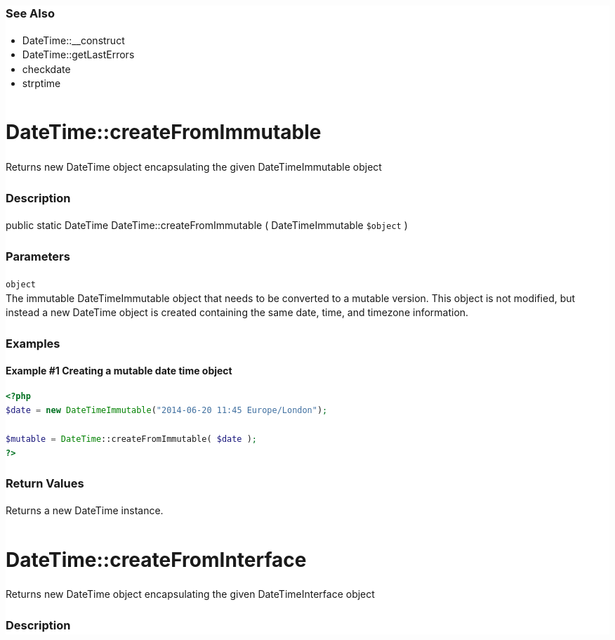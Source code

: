 ### See Also

-   <span class="function">DateTime::\_\_construct</span>
-   <span class="function">DateTime::getLastErrors</span>
-   <span class="function">checkdate</span>
-   <span class="function">strptime</span>

DateTime::createFromImmutable
=============================

Returns new DateTime object encapsulating the given DateTimeImmutable
object

### Description

<span class="modifier">public</span> <span
class="modifier">static</span> <span class="type">DateTime</span> <span
class="methodname">DateTime::createFromImmutable</span> ( <span
class="methodparam"><span class="type">DateTimeImmutable</span>
`$object`</span> )

### Parameters

`object`  
The immutable <span class="classname">DateTimeImmutable</span> object
that needs to be converted to a mutable version. This object is not
modified, but instead a new <span class="classname">DateTime</span>
object is created containing the same date, time, and timezone
information.

### Examples

**Example \#1 Creating a mutable date time object**

``` php
<?php
$date = new DateTimeImmutable("2014-06-20 11:45 Europe/London");

$mutable = DateTime::createFromImmutable( $date );
?>
```

### Return Values

Returns a new <span class="classname">DateTime</span> instance.

DateTime::createFromInterface
=============================

Returns new DateTime object encapsulating the given DateTimeInterface
object

### Description
